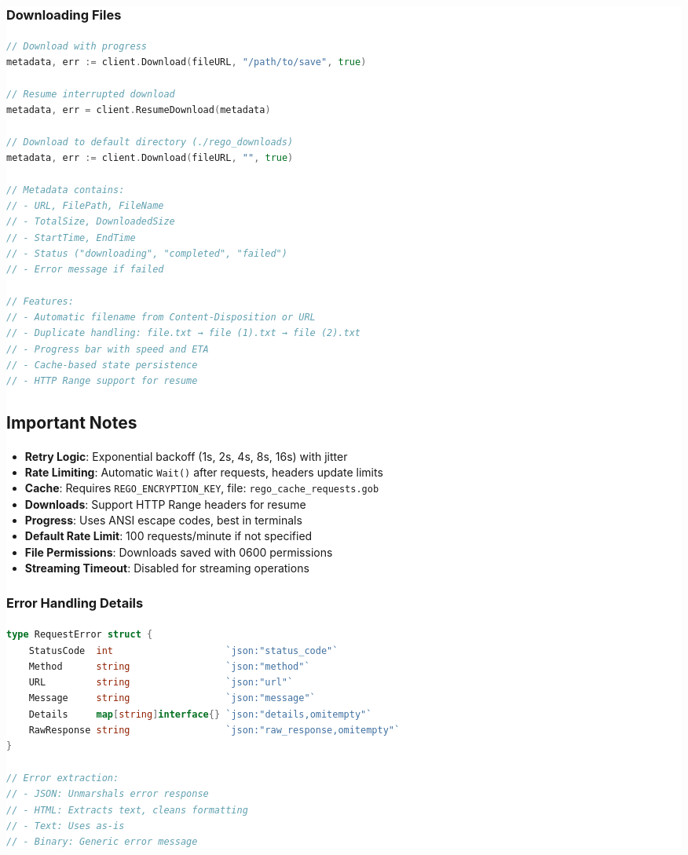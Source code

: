 ### Downloading Files

```go
// Download with progress
metadata, err := client.Download(fileURL, "/path/to/save", true)

// Resume interrupted download
metadata, err = client.ResumeDownload(metadata)

// Download to default directory (./rego_downloads)
metadata, err := client.Download(fileURL, "", true)

// Metadata contains:
// - URL, FilePath, FileName
// - TotalSize, DownloadedSize
// - StartTime, EndTime
// - Status ("downloading", "completed", "failed")
// - Error message if failed

// Features:
// - Automatic filename from Content-Disposition or URL
// - Duplicate handling: file.txt → file (1).txt → file (2).txt
// - Progress bar with speed and ETA
// - Cache-based state persistence
// - HTTP Range support for resume
```

## Important Notes

- **Retry Logic**: Exponential backoff (1s, 2s, 4s, 8s, 16s) with jitter
- **Rate Limiting**: Automatic `Wait()` after requests, headers update limits
- **Cache**: Requires `REGO_ENCRYPTION_KEY`, file: `rego_cache_requests.gob`
- **Downloads**: Support HTTP Range headers for resume
- **Progress**: Uses ANSI escape codes, best in terminals
- **Default Rate Limit**: 100 requests/minute if not specified
- **File Permissions**: Downloads saved with 0600 permissions
- **Streaming Timeout**: Disabled for streaming operations

### Error Handling Details

```go
type RequestError struct {
    StatusCode  int                    `json:"status_code"`
    Method      string                 `json:"method"`
    URL         string                 `json:"url"`
    Message     string                 `json:"message"`
    Details     map[string]interface{} `json:"details,omitempty"`
    RawResponse string                 `json:"raw_response,omitempty"`
}

// Error extraction:
// - JSON: Unmarshals error response
// - HTML: Extracts text, cleans formatting
// - Text: Uses as-is
// - Binary: Generic error message
```
